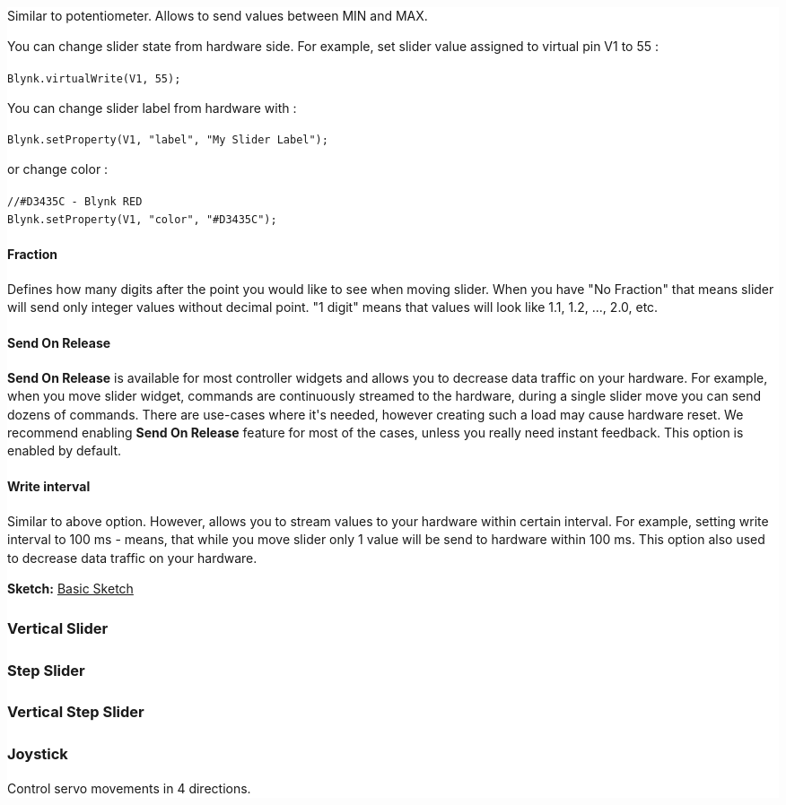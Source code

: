 Similar to potentiometer. Allows to send values between MIN and MAX.

You can change slider state from hardware side. For example, set slider value assigned to virtual pin V1 to 55 :

```text
Blynk.virtualWrite(V1, 55);
```

You can change slider label from hardware with :

```text
Blynk.setProperty(V1, "label", "My Slider Label");
```

or change color :

```text
//#D3435C - Blynk RED
Blynk.setProperty(V1, "color", "#D3435C");
```

#### Fraction

Defines how many digits after the point you would like to see when moving slider. When you have "No Fraction" that means slider will send only integer values without decimal point. "1 digit" means that values will look like 1.1, 1.2, ..., 2.0, etc.

#### Send On Release

**Send On Release** is available for most controller widgets and allows you to decrease data traffic on your hardware. For example, when you move slider widget, commands are continuously streamed to the hardware, during a single slider move you can send dozens of commands. There are use-cases where it's needed, however creating such a load may cause hardware reset. We recommend enabling **Send On Release** feature for most of the cases, unless you really need instant feedback. This option is enabled by default.

#### Write interval

Similar to above option. However, allows you to stream values to your hardware within certain interval. For example, setting write interval to 100 ms - means, that while you move slider only 1 value will be send to hardware within 100 ms. This option also used to decrease data traffic on your hardware.

**Sketch:** [Basic Sketch](https://github.com/blynkkk/blynk-library/blob/master/examples/GettingStarted/BlynkBlink/BlynkBlink.ino)

### Vertical Slider

### Step Slider

### Vertical Step Slider

### Joystick

Control servo movements in 4 directions.
